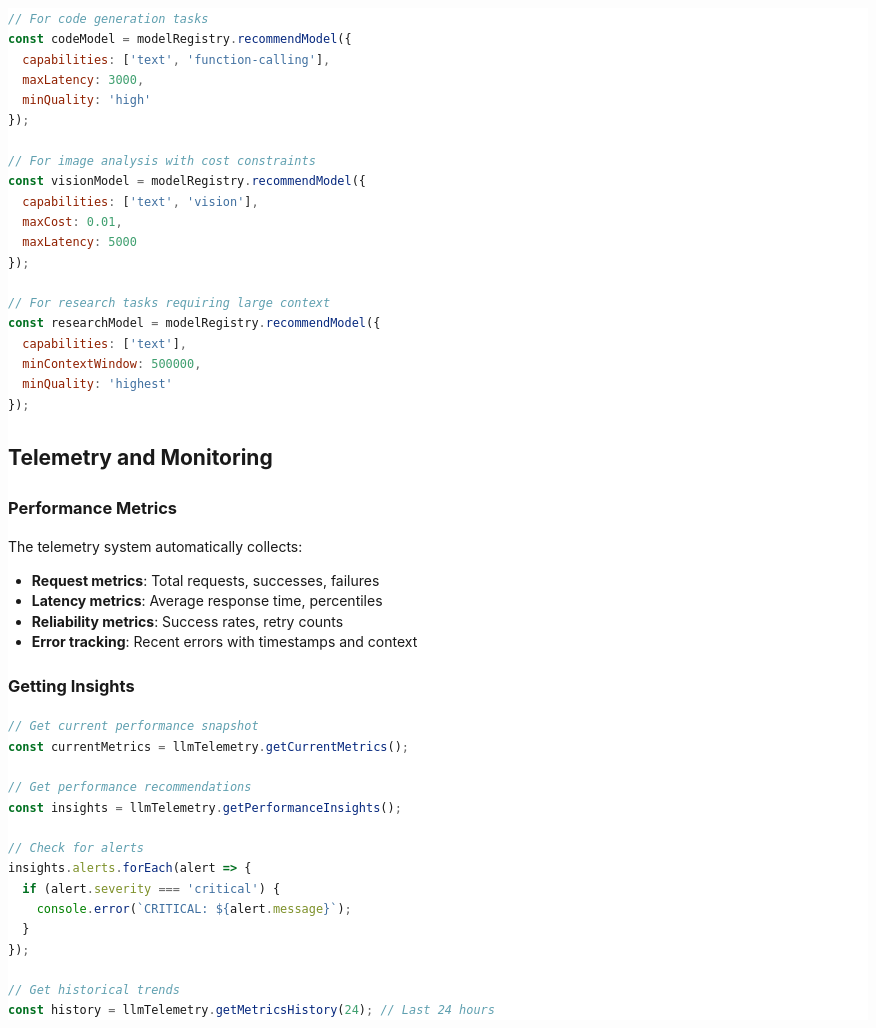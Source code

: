 ```javascript
// For code generation tasks
const codeModel = modelRegistry.recommendModel({
  capabilities: ['text', 'function-calling'],
  maxLatency: 3000,
  minQuality: 'high'
});

// For image analysis with cost constraints
const visionModel = modelRegistry.recommendModel({
  capabilities: ['text', 'vision'],
  maxCost: 0.01,
  maxLatency: 5000
});

// For research tasks requiring large context
const researchModel = modelRegistry.recommendModel({
  capabilities: ['text'],
  minContextWindow: 500000,
  minQuality: 'highest'
});
```

## Telemetry and Monitoring

### Performance Metrics

The telemetry system automatically collects:

- **Request metrics**: Total requests, successes, failures
- **Latency metrics**: Average response time, percentiles
- **Reliability metrics**: Success rates, retry counts
- **Error tracking**: Recent errors with timestamps and context

### Getting Insights

```javascript
// Get current performance snapshot
const currentMetrics = llmTelemetry.getCurrentMetrics();

// Get performance recommendations
const insights = llmTelemetry.getPerformanceInsights();

// Check for alerts
insights.alerts.forEach(alert => {
  if (alert.severity === 'critical') {
    console.error(`CRITICAL: ${alert.message}`);
  }
});

// Get historical trends
const history = llmTelemetry.getMetricsHistory(24); // Last 24 hours
```
